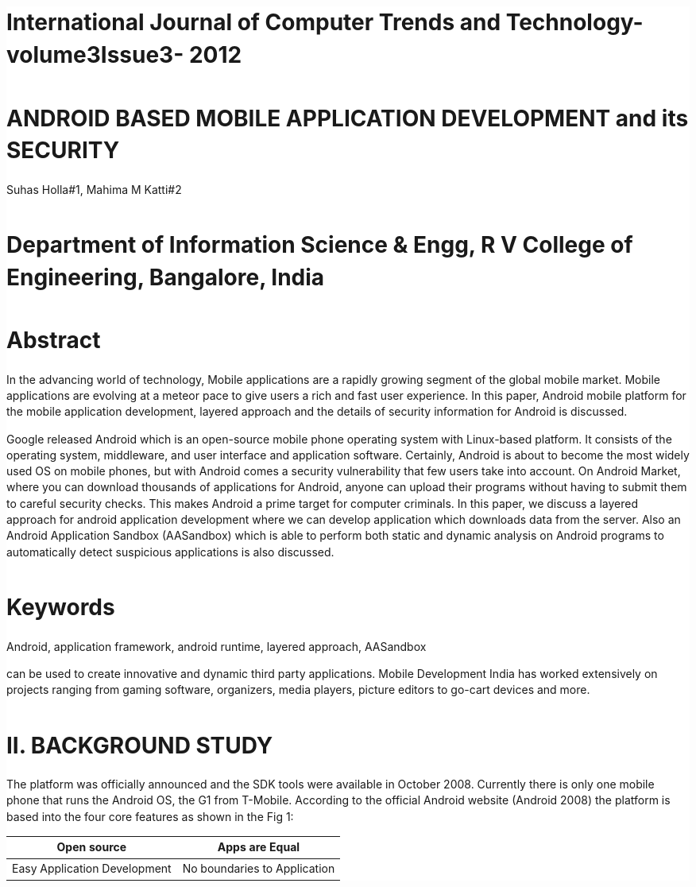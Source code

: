 

# International Journal of Computer Trends and Technology- volume3Issue3- 2012

# ANDROID BASED MOBILE APPLICATION DEVELOPMENT and its SECURITY

Suhas Holla#1, Mahima M Katti#2

# Department of Information Science & Engg, R V College of Engineering, Bangalore, India

# Abstract

In the advancing world of technology, Mobile applications are a rapidly growing segment of the global mobile market. Mobile applications are evolving at a meteor pace to give users a rich and fast user experience. In this paper, Android mobile platform for the mobile application development, layered approach and the details of security information for Android is discussed.

Google released Android which is an open-source mobile phone operating system with Linux-based platform. It consists of the operating system, middleware, and user interface and application software. Certainly, Android is about to become the most widely used OS on mobile phones, but with Android comes a security vulnerability that few users take into account. On Android Market, where you can download thousands of applications for Android, anyone can upload their programs without having to submit them to careful security checks. This makes Android a prime target for computer criminals. In this paper, we discuss a layered approach for android application development where we can develop application which downloads data from the server. Also an Android Application Sandbox (AASandbox) which is able to perform both static and dynamic analysis on Android programs to automatically detect suspicious applications is also discussed.

# Keywords

Android, application framework, android runtime, layered approach, AASandbox

can be used to create innovative and dynamic third party applications. Mobile Development India has worked extensively on projects ranging from gaming software, organizers, media players, picture editors to go-cart devices and more.

# II. BACKGROUND STUDY

The platform was officially announced and the SDK tools were available in October 2008. Currently there is only one mobile phone that runs the Android OS, the G1 from T-Mobile. According to the official Android website (Android 2008) the platform is based into the four core features as shown in the Fig 1:

|Open source|Apps are Equal|
|---|---|
|Easy Application Development|No boundaries to Application|
